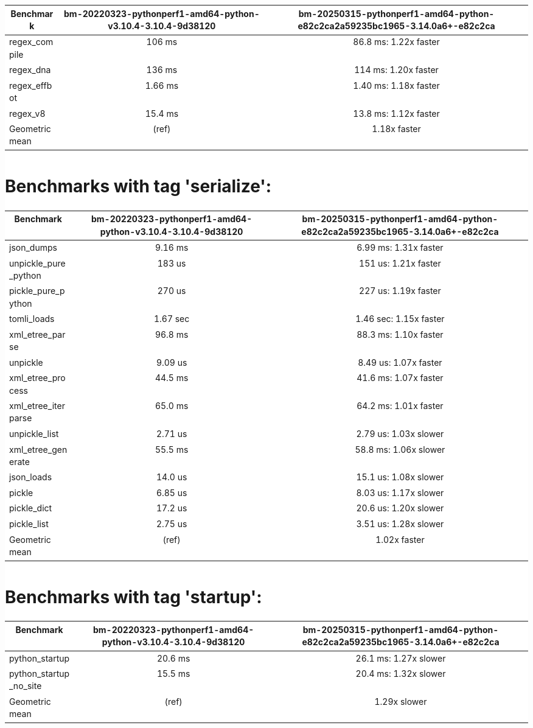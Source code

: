 | Benchmark      | bm-20220323-pythonperf1-amd64-python-v3.10.4-3.10.4-9d38120 | bm-20250315-pythonperf1-amd64-python-e82c2ca2a59235bc1965-3.14.0a6+-e82c2ca |
|----------------|:-----------------------------------------------------------:|:---------------------------------------------------------------------------:|
| regex_compile  | 106 ms                                                      | 86.8 ms: 1.22x faster                                                       |
| regex_dna      | 136 ms                                                      | 114 ms: 1.20x faster                                                        |
| regex_effbot   | 1.66 ms                                                     | 1.40 ms: 1.18x faster                                                       |
| regex_v8       | 15.4 ms                                                     | 13.8 ms: 1.12x faster                                                       |
| Geometric mean | (ref)                                                       | 1.18x faster                                                                |

Benchmarks with tag 'serialize':
================================

| Benchmark            | bm-20220323-pythonperf1-amd64-python-v3.10.4-3.10.4-9d38120 | bm-20250315-pythonperf1-amd64-python-e82c2ca2a59235bc1965-3.14.0a6+-e82c2ca |
|----------------------|:-----------------------------------------------------------:|:---------------------------------------------------------------------------:|
| json_dumps           | 9.16 ms                                                     | 6.99 ms: 1.31x faster                                                       |
| unpickle_pure_python | 183 us                                                      | 151 us: 1.21x faster                                                        |
| pickle_pure_python   | 270 us                                                      | 227 us: 1.19x faster                                                        |
| tomli_loads          | 1.67 sec                                                    | 1.46 sec: 1.15x faster                                                      |
| xml_etree_parse      | 96.8 ms                                                     | 88.3 ms: 1.10x faster                                                       |
| unpickle             | 9.09 us                                                     | 8.49 us: 1.07x faster                                                       |
| xml_etree_process    | 44.5 ms                                                     | 41.6 ms: 1.07x faster                                                       |
| xml_etree_iterparse  | 65.0 ms                                                     | 64.2 ms: 1.01x faster                                                       |
| unpickle_list        | 2.71 us                                                     | 2.79 us: 1.03x slower                                                       |
| xml_etree_generate   | 55.5 ms                                                     | 58.8 ms: 1.06x slower                                                       |
| json_loads           | 14.0 us                                                     | 15.1 us: 1.08x slower                                                       |
| pickle               | 6.85 us                                                     | 8.03 us: 1.17x slower                                                       |
| pickle_dict          | 17.2 us                                                     | 20.6 us: 1.20x slower                                                       |
| pickle_list          | 2.75 us                                                     | 3.51 us: 1.28x slower                                                       |
| Geometric mean       | (ref)                                                       | 1.02x faster                                                                |

Benchmarks with tag 'startup':
==============================

| Benchmark              | bm-20220323-pythonperf1-amd64-python-v3.10.4-3.10.4-9d38120 | bm-20250315-pythonperf1-amd64-python-e82c2ca2a59235bc1965-3.14.0a6+-e82c2ca |
|------------------------|:-----------------------------------------------------------:|:---------------------------------------------------------------------------:|
| python_startup         | 20.6 ms                                                     | 26.1 ms: 1.27x slower                                                       |
| python_startup_no_site | 15.5 ms                                                     | 20.4 ms: 1.32x slower                                                       |
| Geometric mean         | (ref)                                                       | 1.29x slower                                                                |
